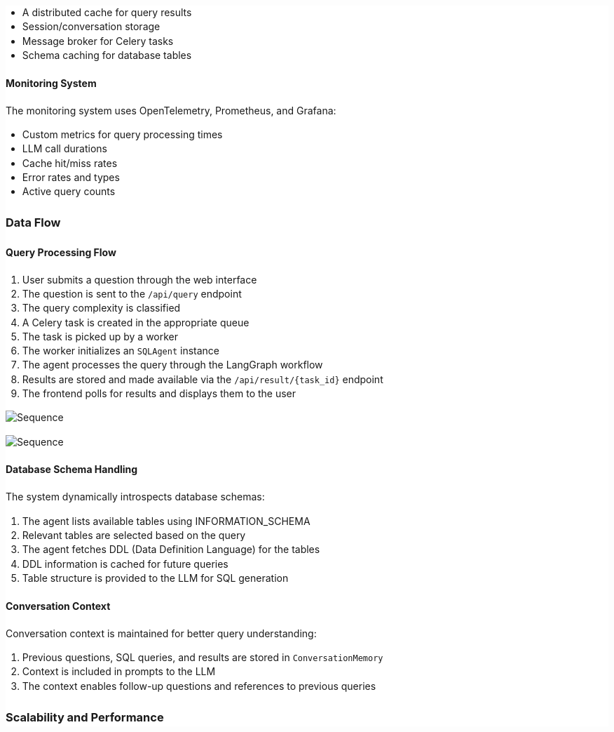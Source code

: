 - A distributed cache for query results
- Session/conversation storage
- Message broker for Celery tasks
- Schema caching for database tables

#### Monitoring System

The monitoring system uses OpenTelemetry, Prometheus, and Grafana:

- Custom metrics for query processing times
- LLM call durations
- Cache hit/miss rates
- Error rates and types
- Active query counts

### Data Flow

#### Query Processing Flow

1. User submits a question through the web interface
2. The question is sent to the `/api/query` endpoint
3. The query complexity is classified
4. A Celery task is created in the appropriate queue
5. The task is picked up by a worker
6. The worker initializes an `SQLAgent` instance
7. The agent processes the query through the LangGraph workflow
8. Results are stored and made available via the `/api/result/{task_id}` endpoint
9. The frontend polls for results and displays them to the user


![Sequence](Images/Sequence-Diagram.png)

![Sequence](Images/Alternate-Flows.png)


#### Database Schema Handling

The system dynamically introspects database schemas:

1. The agent lists available tables using INFORMATION_SCHEMA
2. Relevant tables are selected based on the query
3. The agent fetches DDL (Data Definition Language) for the tables
4. DDL information is cached for future queries
5. Table structure is provided to the LLM for SQL generation

#### Conversation Context

Conversation context is maintained for better query understanding:

1. Previous questions, SQL queries, and results are stored in `ConversationMemory`
2. Context is included in prompts to the LLM
3. The context enables follow-up questions and references to previous queries

### Scalability and Performance
